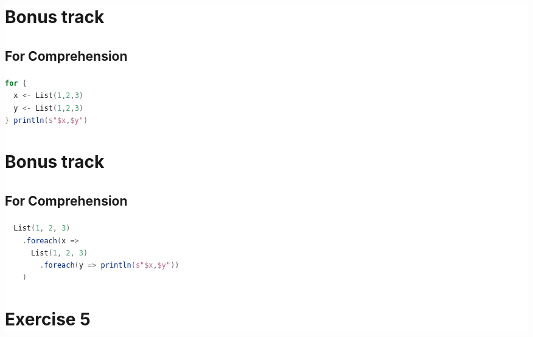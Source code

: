 # Bonus track

## For Comprehension

```scala mdoc
for {
  x <- List(1,2,3)
  y <- List(1,2,3)
} println(s"$x,$y")
```

# Bonus track

## For Comprehension

```scala mdoc
  List(1, 2, 3)
    .foreach(x =>
      List(1, 2, 3)
        .foreach(y => println(s"$x,$y"))
    )
```

# Exercise 5
